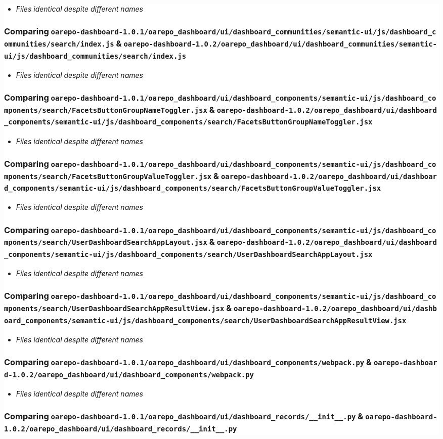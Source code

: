  * *Files identical despite different names*

### Comparing `oarepo-dashboard-1.0.1/oarepo_dashboard/ui/dashboard_communities/semantic-ui/js/dashboard_communities/search/index.js` & `oarepo-dashboard-1.0.2/oarepo_dashboard/ui/dashboard_communities/semantic-ui/js/dashboard_communities/search/index.js`

 * *Files identical despite different names*

### Comparing `oarepo-dashboard-1.0.1/oarepo_dashboard/ui/dashboard_components/semantic-ui/js/dashboard_components/search/FacetsButtonGroupNameToggler.jsx` & `oarepo-dashboard-1.0.2/oarepo_dashboard/ui/dashboard_components/semantic-ui/js/dashboard_components/search/FacetsButtonGroupNameToggler.jsx`

 * *Files identical despite different names*

### Comparing `oarepo-dashboard-1.0.1/oarepo_dashboard/ui/dashboard_components/semantic-ui/js/dashboard_components/search/FacetsButtonGroupValueToggler.jsx` & `oarepo-dashboard-1.0.2/oarepo_dashboard/ui/dashboard_components/semantic-ui/js/dashboard_components/search/FacetsButtonGroupValueToggler.jsx`

 * *Files identical despite different names*

### Comparing `oarepo-dashboard-1.0.1/oarepo_dashboard/ui/dashboard_components/semantic-ui/js/dashboard_components/search/UserDashboardSearchAppLayout.jsx` & `oarepo-dashboard-1.0.2/oarepo_dashboard/ui/dashboard_components/semantic-ui/js/dashboard_components/search/UserDashboardSearchAppLayout.jsx`

 * *Files identical despite different names*

### Comparing `oarepo-dashboard-1.0.1/oarepo_dashboard/ui/dashboard_components/semantic-ui/js/dashboard_components/search/UserDashboardSearchAppResultView.jsx` & `oarepo-dashboard-1.0.2/oarepo_dashboard/ui/dashboard_components/semantic-ui/js/dashboard_components/search/UserDashboardSearchAppResultView.jsx`

 * *Files identical despite different names*

### Comparing `oarepo-dashboard-1.0.1/oarepo_dashboard/ui/dashboard_components/webpack.py` & `oarepo-dashboard-1.0.2/oarepo_dashboard/ui/dashboard_components/webpack.py`

 * *Files identical despite different names*

### Comparing `oarepo-dashboard-1.0.1/oarepo_dashboard/ui/dashboard_records/__init__.py` & `oarepo-dashboard-1.0.2/oarepo_dashboard/ui/dashboard_records/__init__.py`
